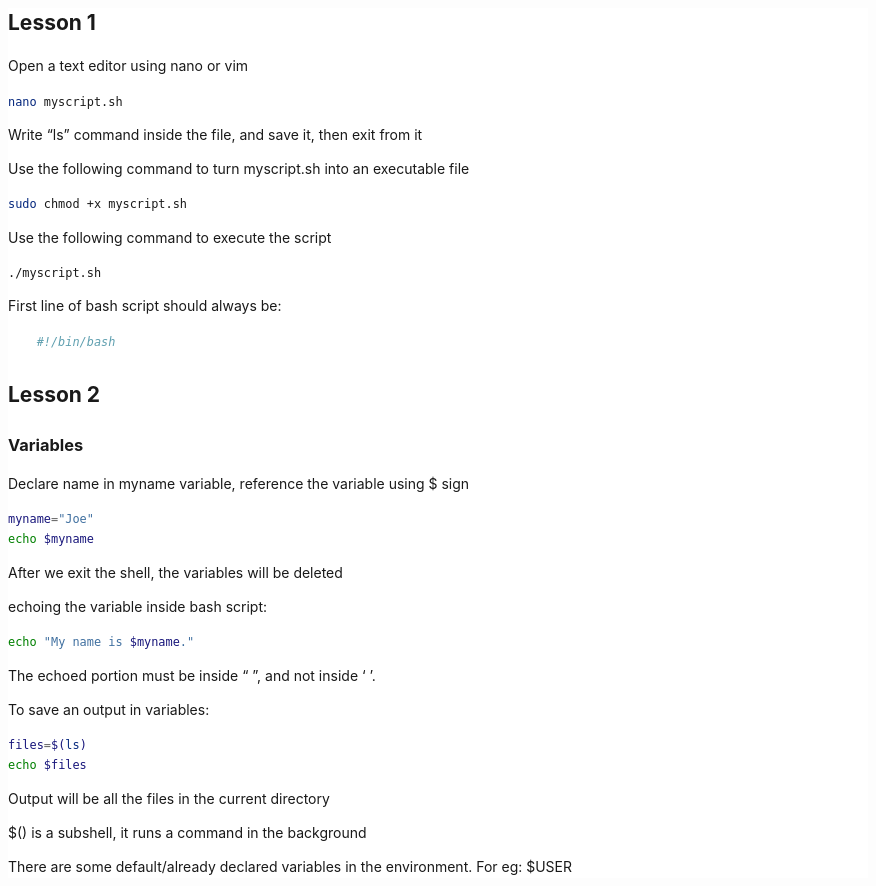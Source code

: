 ## Lesson 1

Open a text editor using nano or vim

```bash
nano myscript.sh 
```

Write “ls” command inside the file, and save it, then exit from it

Use the following command to turn myscript.sh into an executable file

```bash
sudo chmod +x myscript.sh
```

Use the following command to execute the script

```bash
./myscript.sh
```

First line of bash script should always be:

```bash
	#!/bin/bash
```

## Lesson 2

### Variables

Declare name in myname variable, reference the variable using $ sign

```bash
myname="Joe"
echo $myname
```

After we exit the shell, the variables will be deleted

echoing the variable inside bash script:

```bash
echo "My name is $myname."
```

The echoed portion must be inside “ ”, and not inside ‘ ’.

To save an output in variables:

```bash
files=$(ls)
echo $files
```

Output will be all the files in the current directory

$() is a subshell, it runs a command in the background

There are some default/already declared variables in the environment. For eg: $USER
